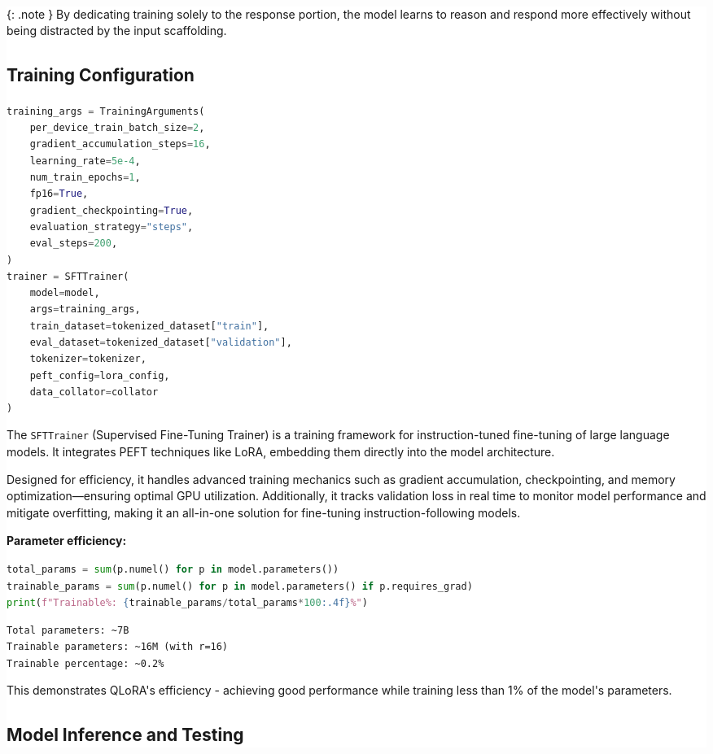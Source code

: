 {: .note }
By dedicating training solely to the response portion, the model learns to reason and respond more effectively without being distracted by the input scaffolding.

## Training Configuration

```python
training_args = TrainingArguments(
    per_device_train_batch_size=2,
    gradient_accumulation_steps=16, 
    learning_rate=5e-4,
    num_train_epochs=1,
    fp16=True,
    gradient_checkpointing=True,
    evaluation_strategy="steps",
    eval_steps=200,
)
trainer = SFTTrainer(
    model=model,
    args=training_args,
    train_dataset=tokenized_dataset["train"],
    eval_dataset=tokenized_dataset["validation"],
    tokenizer=tokenizer,
    peft_config=lora_config,
    data_collator=collator
)
```

The `SFTTrainer` (Supervised Fine-Tuning Trainer) is a training framework for instruction-tuned fine-tuning of large language models. It integrates PEFT techniques like LoRA, embedding them directly into the model architecture. 

Designed for efficiency, it handles advanced training mechanics such as gradient accumulation, checkpointing, and memory optimization—ensuring optimal GPU utilization. Additionally, it tracks validation loss in real time to monitor model performance and mitigate overfitting, making it an all-in-one solution for fine-tuning instruction-following models.

**Parameter efficiency:**

```python
total_params = sum(p.numel() for p in model.parameters())
trainable_params = sum(p.numel() for p in model.parameters() if p.requires_grad)
print(f"Trainable%: {trainable_params/total_params*100:.4f}%")
```

```
Total parameters: ~7B
Trainable parameters: ~16M (with r=16)
Trainable percentage: ~0.2%
```

This demonstrates QLoRA's efficiency - achieving good performance while training less than 1% of the model's parameters.

## Model Inference and Testing
